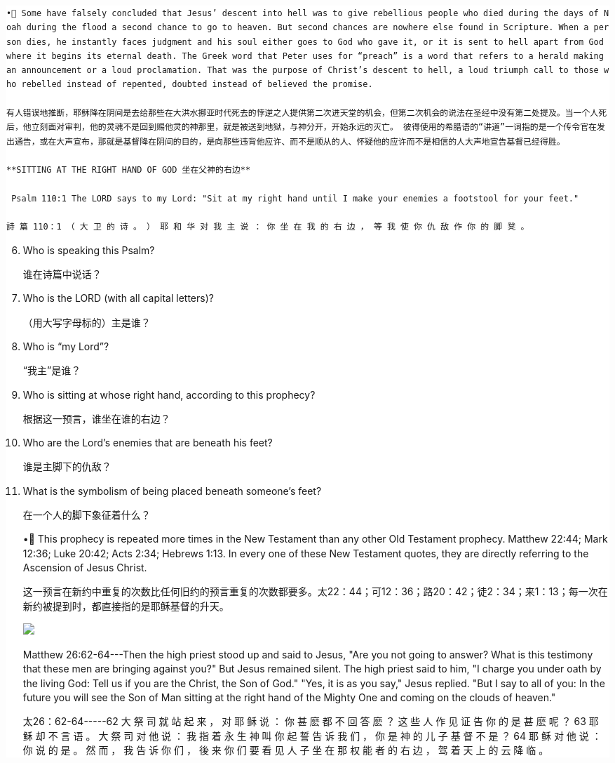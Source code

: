     • Some have falsely concluded that Jesus’ descent into hell was to give rebellious people who died during the days of Noah during the flood a second chance to go to heaven. But second chances are nowhere else found in Scripture. When a person dies, he instantly faces judgment and his soul either goes to God who gave it, or it is sent to hell apart from God where it begins its eternal death. The Greek word that Peter uses for “preach” is a word that refers to a herald making an announcement or a loud proclamation. That was the purpose of Christ’s descent to hell, a loud triumph call to those who rebelled instead of repented, doubted instead of believed the promise.

    有人错误地推断，耶稣降在阴间是去给那些在大洪水挪亚时代死去的悖逆之人提供第二次进天堂的机会，但第二次机会的说法在圣经中没有第二处提及。当一个人死后，他立刻面对审判，他的灵魂不是回到赐他灵的神那里，就是被送到地狱，与神分开，开始永远的灭亡。 彼得使用的希腊语的“讲道”一词指的是一个传令官在发出通告，或在大声宣布，那就是基督降在阴间的目的，是向那些违背他应许、而不是顺从的人、怀疑他的应许而不是相信的人大声地宣告基督已经得胜。

    **SITTING AT THE RIGHT HAND OF GOD 坐在父神的右边**
    
     Psalm 110:1 The LORD says to my Lord: "Sit at my right hand until I make your enemies a footstool for your feet."

    詩 篇 110：1 （ 大 卫 的 诗 。 ） 耶 和 华 对 我 主 说 ： 你 坐 在 我 的 右 边 ， 等 我 使 你 仇 敌 作 你 的 脚 凳 。

6. Who is speaking this Psalm?

    谁在诗篇中说话？

7. Who is the LORD (with all capital letters)?

    （用大写字母标的）主是谁？
    
8. Who is “my Lord”?

    “我主”是谁？
    
9. Who is sitting at whose right hand, according to this prophecy?

    根据这一预言，谁坐在谁的右边？
    
10. Who are the Lord’s enemies that are beneath his feet?

    谁是主脚下的仇敌？
    
11. What is the symbolism of being placed beneath someone’s feet?

    在一个人的脚下象征着什么？

    • This prophecy is repeated more times in the New Testament than any other Old Testament prophecy. Matthew 22:44; Mark 12:36; Luke 20:42; Acts 2:34; Hebrews 1:13. In every one of these New Testament quotes, they are directly referring to the Ascension of Jesus Christ.
    
     这一预言在新约中重复的次数比任何旧约的预言重复的次数都要多。太22：44；可12：36；路20：42；徒2：34；来1：13；每一次在新约被提到时，都直接指的是耶稣基督的升天。

    ![](/images/note/ags/6-5.jpg#right)

    Matthew 26:62-64---Then the high priest stood up and said to Jesus, "Are you not going to answer? What is this testimony that these men are bringing against you?" But Jesus remained silent. The high priest said to him, "I charge you under oath by the living God: Tell us if you are the Christ, the Son of God." "Yes, it is as you say," Jesus replied. "But I say to all of you: In the future you will see the Son of Man sitting at the right hand of the Mighty One and coming on the clouds of heaven."

    太26：62-64-----62 大 祭 司 就 站 起 来 ， 对 耶 稣 说 ： 你 甚 麽 都 不 回 答 麽 ？ 这 些 人 作 见 证 告 你 的 是 甚 麽 呢 ？ 63 耶 稣 却 不 言 语 。 大 祭 司 对 他 说 ： 我 指 着 永 生 神 叫 你 起 誓 告 诉 我 们 ， 你 是 神 的 儿 子 基 督 不 是 ？ 64 耶 稣 对 他 说 ： 你 说 的 是 。 然 而 ， 我 告 诉 你 们 ， 後 来 你 们 要 看 见 人 子 坐 在 那 权 能 者 的 右 边 ， 驾 着 天 上 的 云 降 临 。
